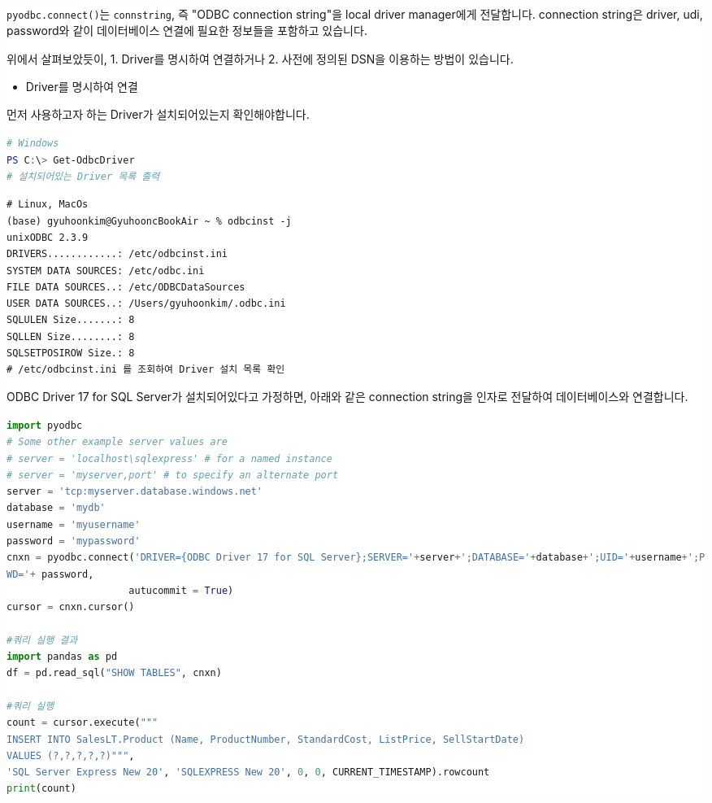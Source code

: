 `pyodbc.connect()`는 `connstring`, 즉 "ODBC connection string"을 local driver manager에게 전달합니다. connection string은 driver, udi, password와 같이 데이터베이스 연결에 필요한 정보들을 포함하고 있습니다.

위에서 살펴보았듯이, 1. Driver를 명시하여 연결하거나 2. 사전에 정의된 DSN을 이용하는 방법이 있습니다.

- Driver를 명시하여 연결

먼저 사용하고자 하는 Driver가 설치되어있는지 확인해야합니다.

```powershell
# Windows
PS C:\> Get-OdbcDriver
# 설치되어있는 Driver 목록 출력
```

```shell
# Linux, MacOs
(base) gyuhoonkim@GyuhooncBookAir ~ % odbcinst -j
unixODBC 2.3.9
DRIVERS............: /etc/odbcinst.ini
SYSTEM DATA SOURCES: /etc/odbc.ini
FILE DATA SOURCES..: /etc/ODBCDataSources
USER DATA SOURCES..: /Users/gyuhoonkim/.odbc.ini
SQLULEN Size.......: 8
SQLLEN Size........: 8
SQLSETPOSIROW Size.: 8
# /etc/odbcinst.ini 를 조회하여 Driver 설치 목록 확인
```

ODBC Driver 17 for SQL Server가 설치되어있다고 가정하면, 아래와 같은 connection string을 인자로 전달하여 데이터베이스와 연결합니다.

```python
import pyodbc 
# Some other example server values are
# server = 'localhost\sqlexpress' # for a named instance
# server = 'myserver,port' # to specify an alternate port
server = 'tcp:myserver.database.windows.net' 
database = 'mydb' 
username = 'myusername' 
password = 'mypassword' 
cnxn = pyodbc.connect('DRIVER={ODBC Driver 17 for SQL Server};SERVER='+server+';DATABASE='+database+';UID='+username+';PWD='+ password,
                     autucommit = True)
cursor = cnxn.cursor()

#쿼리 실행 결과
import pandas as pd
df = pd.read_sql("SHOW TABLES", cnxn)

#쿼리 실행
count = cursor.execute("""
INSERT INTO SalesLT.Product (Name, ProductNumber, StandardCost, ListPrice, SellStartDate) 
VALUES (?,?,?,?,?)""",
'SQL Server Express New 20', 'SQLEXPRESS New 20', 0, 0, CURRENT_TIMESTAMP).rowcount
print(count)
```
